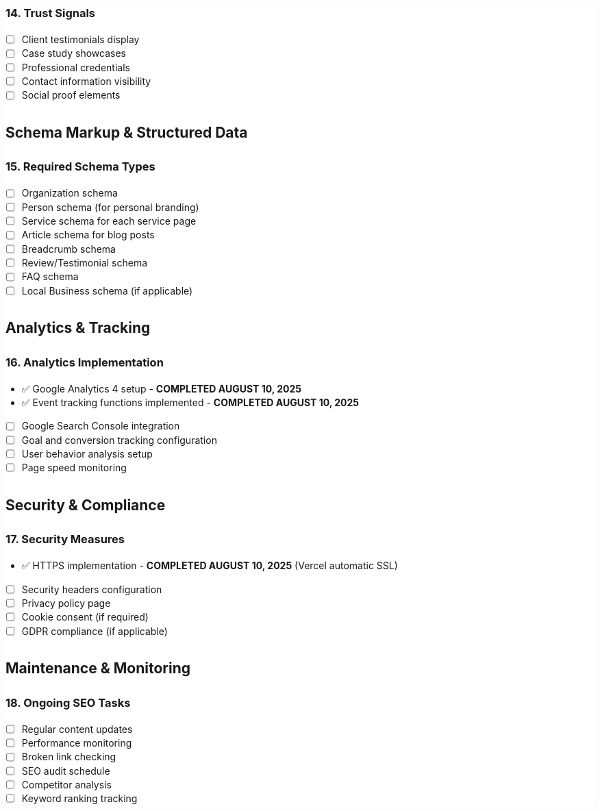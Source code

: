 ### 14. Trust Signals
- [ ] Client testimonials display
- [ ] Case study showcases
- [ ] Professional credentials
- [ ] Contact information visibility
- [ ] Social proof elements

## Schema Markup & Structured Data

### 15. Required Schema Types
- [ ] Organization schema
- [ ] Person schema (for personal branding)
- [ ] Service schema for each service page
- [ ] Article schema for blog posts
- [ ] Breadcrumb schema
- [ ] Review/Testimonial schema
- [ ] FAQ schema
- [ ] Local Business schema (if applicable)

## Analytics & Tracking

### 16. Analytics Implementation
- ✅ Google Analytics 4 setup - **COMPLETED AUGUST 10, 2025**
- ✅ Event tracking functions implemented - **COMPLETED AUGUST 10, 2025**
- [ ] Google Search Console integration
- [ ] Goal and conversion tracking configuration
- [ ] User behavior analysis setup
- [ ] Page speed monitoring

## Security & Compliance

### 17. Security Measures
- ✅ HTTPS implementation - **COMPLETED AUGUST 10, 2025** (Vercel automatic SSL)
- [ ] Security headers configuration
- [ ] Privacy policy page
- [ ] Cookie consent (if required)
- [ ] GDPR compliance (if applicable)

## Maintenance & Monitoring

### 18. Ongoing SEO Tasks
- [ ] Regular content updates
- [ ] Performance monitoring
- [ ] Broken link checking
- [ ] SEO audit schedule
- [ ] Competitor analysis
- [ ] Keyword ranking tracking
